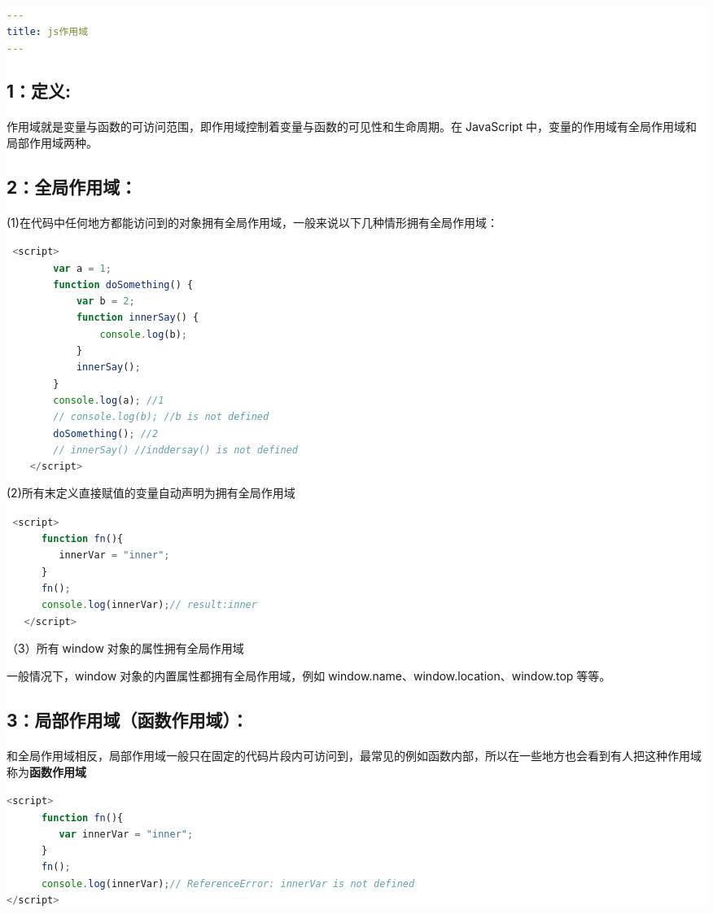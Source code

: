 ```yaml
---
title: js作用域
---
```


##

## 1：定义:

​ 作用域就是变量与函数的可访问范围，即作用域控制着变量与函数的可见性和生命周期。在 JavaScript 中，变量的作用域有全局作用域和局部作用域两种。

## 2：**全局作用域：**

​ (1)在代码中任何地方都能访问到的对象拥有全局作用域，一般来说以下几种情形拥有全局作用域：

```javascript
 <script>
        var a = 1;
        function doSomething() {
            var b = 2;
            function innerSay() {
                console.log(b);
            }
            innerSay();
        }
        console.log(a); //1
        // console.log(b); //b is not defined
        doSomething(); //2
        // innerSay() //inddersay() is not defined
    </script>
```

(2)所有末定义直接赋值的变量自动声明为拥有全局作用域

```javascript
 <script>
      function fn(){
         innerVar = "inner";
      }
      fn();
      console.log(innerVar);// result:inner
   </script>
```

（3）所有 window 对象的属性拥有全局作用域

一般情况下，window 对象的内置属性都拥有全局作用域，例如 window.name、window.location、window.top 等等。

## 3：**局部作用域（函数作用域）：**

和全局作用域相反，局部作用域一般只在固定的代码片段内可访问到，最常见的例如函数内部，所以在一些地方也会看到有人把这种作用域称为**函数作用域**

```javascript
<script>
      function fn(){
         var innerVar = "inner";
      }
      fn();
      console.log(innerVar);// ReferenceError: innerVar is not defined
</script>
```
